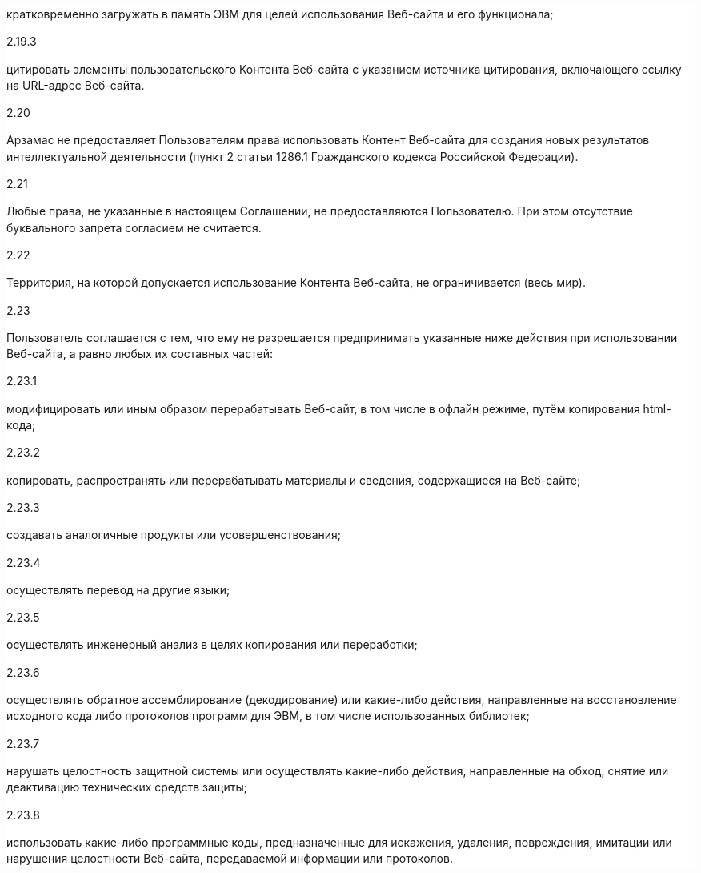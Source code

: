кратковременно загружать в память ЭВМ для целей использования Веб-сайта и его функционала;

2.19.3

цитировать элементы пользовательского Контента Веб-сайта с указанием источника цитирования, включающего ссылку на URL-адрес Веб-сайта.

2.20

Арзамас не предоставляет Пользователям права использовать Контент Веб-сайта для создания новых результатов интеллектуальной деятельности (пункт 2 статьи 1286.1 Гражданского кодекса Российской Федерации).

2.21

Любые права, не указанные в настоящем Соглашении, не предоставляются Пользователю. При этом отсутствие буквального запрета согласием не считается.

2.22

Территория, на которой допускается использование Контента Веб-сайта, не ограничивается (весь мир).

2.23

Пользователь соглашается с тем, что ему не разрешается предпринимать указанные ниже действия при использовании Веб-сайта, а равно любых их составных частей:

2.23.1

модифицировать или иным образом перерабатывать Веб-сайт, в том числе в офлайн режиме, путём копирования html-кода;

2.23.2

копировать, распространять или перерабатывать материалы и сведения, содержащиеся на Веб-сайте;

2.23.3

создавать аналогичные продукты или усовершенствования;

2.23.4

осуществлять перевод на другие языки;

2.23.5

осуществлять инженерный анализ в целях копирования или переработки;

2.23.6

осуществлять обратное ассемблирование (декодирование) или какие-либо действия, направленные на восстановление исходного кода либо протоколов программ для ЭВМ, в том числе использованных библиотек;

2.23.7

нарушать целостность защитной системы или осуществлять какие-либо действия, направленные на обход, снятие или деактивацию технических средств защиты;

2.23.8

использовать какие-либо программные коды, предназначенные для искажения, удаления, повреждения, имитации или нарушения целостности Веб-сайта, передаваемой информации или протоколов.

